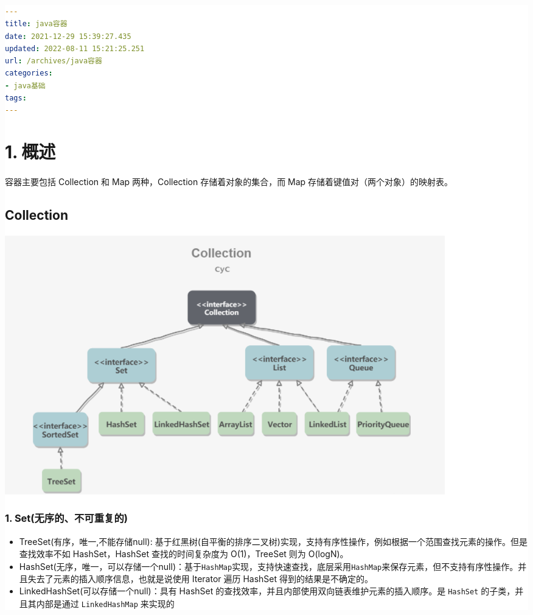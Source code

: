 ```yaml
---
title: java容器
date: 2021-12-29 15:39:27.435
updated: 2022-08-11 15:21:25.251
url: /archives/java容器
categories: 
- java基础
tags: 
---
```


# 1. 概述

容器主要包括 Collection 和 Map 两种，Collection 存储着对象的集合，而 Map 存储着键值对（两个对象）的映射表。

## Collection

![image-20210914185116246](java容器/image-20210914185116246-fbc941bd2cb249e5af06169021c82c74.png)

### 1. Set(无序的、不可重复的)

- TreeSet(有序，唯一,不能存储null): 基于红黑树(自平衡的排序二叉树)实现，支持有序性操作，例如根据一个范围查找元素的操作。但是查找效率不如 HashSet，HashSet 查找的时间复杂度为 O(1)，TreeSet 则为 O(logN)。
- HashSet(无序，唯一，可以存储一个null)：基于`HashMap`实现，支持快速查找，底层采用`HashMap`来保存元素，但不支持有序性操作。并且失去了元素的插入顺序信息，也就是说使用 Iterator 遍历 HashSet 得到的结果是不确定的。
- LinkedHashSet(可以存储一个null)：具有 HashSet 的查找效率，并且内部使用双向链表维护元素的插入顺序。是 `HashSet` 的子类，并且其内部是通过 `LinkedHashMap` 来实现的
